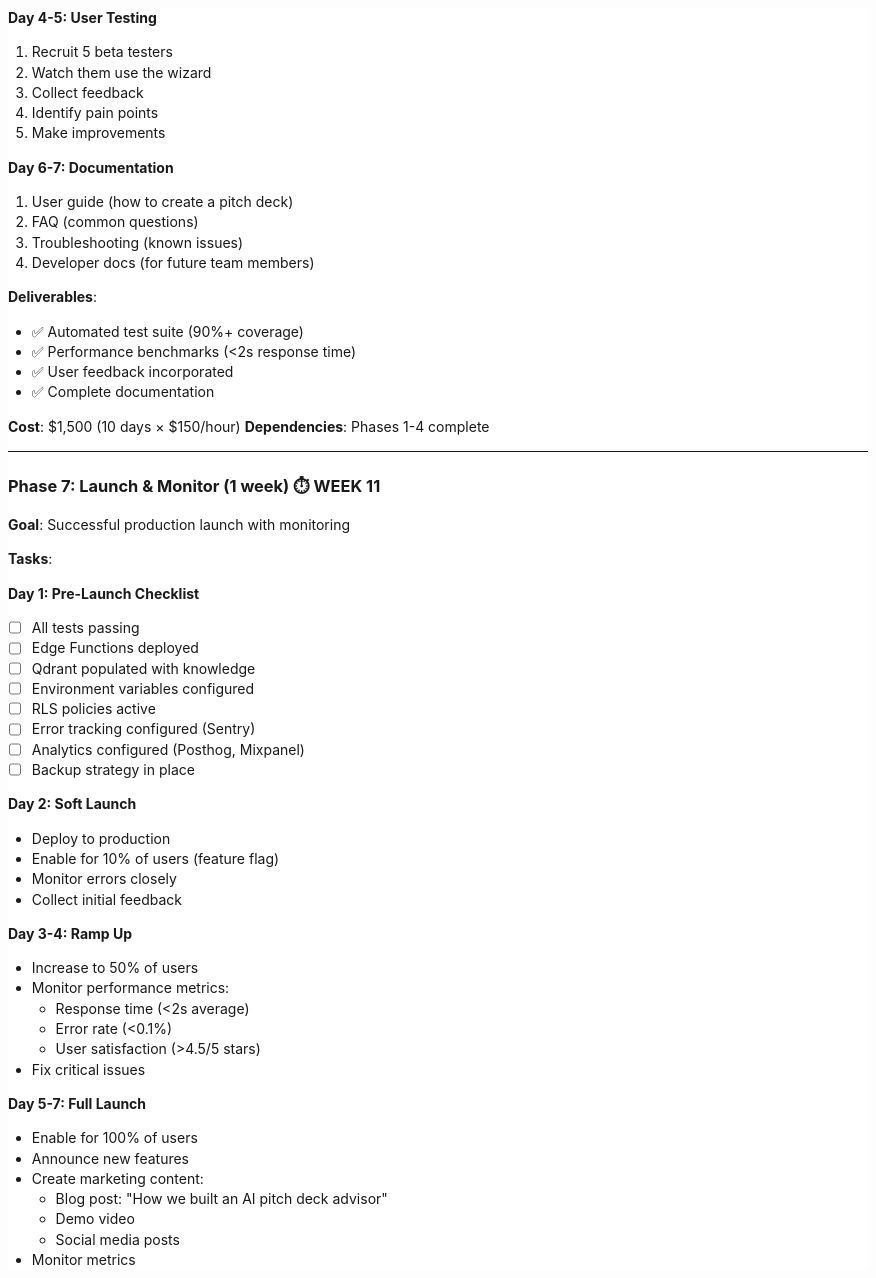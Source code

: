 **Day 4-5: User Testing**
1. Recruit 5 beta testers
2. Watch them use the wizard
3. Collect feedback
4. Identify pain points
5. Make improvements

**Day 6-7: Documentation**
1. User guide (how to create a pitch deck)
2. FAQ (common questions)
3. Troubleshooting (known issues)
4. Developer docs (for future team members)

**Deliverables**:
- ✅ Automated test suite (90%+ coverage)
- ✅ Performance benchmarks (<2s response time)
- ✅ User feedback incorporated
- ✅ Complete documentation

**Cost**: $1,500 (10 days × $150/hour)
**Dependencies**: Phases 1-4 complete

---

### Phase 7: Launch & Monitor (1 week) ⏱️ WEEK 11

**Goal**: Successful production launch with monitoring

**Tasks**:

**Day 1: Pre-Launch Checklist**
- [ ] All tests passing
- [ ] Edge Functions deployed
- [ ] Qdrant populated with knowledge
- [ ] Environment variables configured
- [ ] RLS policies active
- [ ] Error tracking configured (Sentry)
- [ ] Analytics configured (Posthog, Mixpanel)
- [ ] Backup strategy in place

**Day 2: Soft Launch**
- Deploy to production
- Enable for 10% of users (feature flag)
- Monitor errors closely
- Collect initial feedback

**Day 3-4: Ramp Up**
- Increase to 50% of users
- Monitor performance metrics:
  - Response time (<2s average)
  - Error rate (<0.1%)
  - User satisfaction (>4.5/5 stars)
- Fix critical issues

**Day 5-7: Full Launch**
- Enable for 100% of users
- Announce new features
- Create marketing content:
  - Blog post: "How we built an AI pitch deck advisor"
  - Demo video
  - Social media posts
- Monitor metrics
